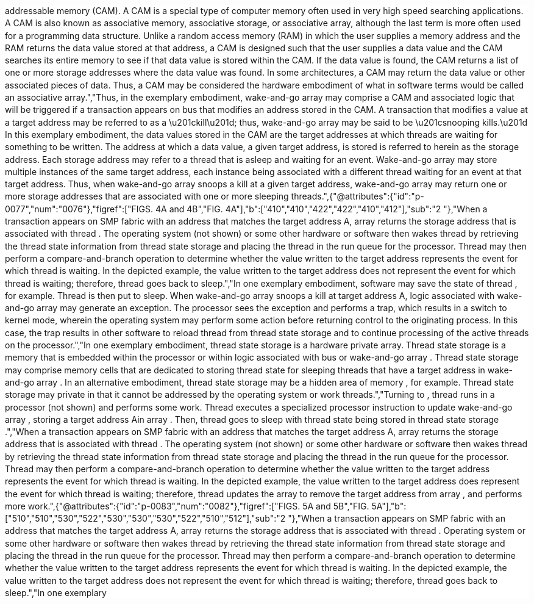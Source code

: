 addressable memory (CAM). A CAM is a special type of computer memory often used in very high speed searching applications. A CAM is also known as associative memory, associative storage, or associative array, although the last term is more often used for a programming data structure. Unlike a random access memory (RAM) in which the user supplies a memory address and the RAM returns the data value stored at that address, a CAM is designed such that the user supplies a data value and the CAM searches its entire memory to see if that data value is stored within the CAM. If the data value is found, the CAM returns a list of one or more storage addresses where the data value was found. In some architectures, a CAM may return the data value or other associated pieces of data. Thus, a CAM may be considered the hardware embodiment of what in software terms would be called an associative array.","Thus, in the exemplary embodiment, wake-and-go array  may comprise a CAM and associated logic that will be triggered if a transaction appears on bus  that modifies an address stored in the CAM. A transaction that modifies a value at a target address may be referred to as a \u201ckill\u201d; thus, wake-and-go array  may be said to be \u201csnooping kills.\u201d In this exemplary embodiment, the data values stored in the CAM are the target addresses at which threads are waiting for something to be written. The address at which a data value, a given target address, is stored is referred to herein as the storage address. Each storage address may refer to a thread that is asleep and waiting for an event. Wake-and-go array  may store multiple instances of the same target address, each instance being associated with a different thread waiting for an event at that target address. Thus, when wake-and-go array  snoops a kill at a given target address, wake-and-go array  may return one or more storage addresses that are associated with one or more sleeping threads.",{"@attributes":{"id":"p-0077","num":"0076"},"figref":["FIGS. 4A and 4B","FIG. 4A"],"b":["410","410","422","422","410","412"],"sub":"2 "},"When a transaction appears on SMP fabric  with an address that matches the target address A, array  returns the storage address that is associated with thread . The operating system (not shown) or some other hardware or software then wakes thread  by retrieving the thread state information from thread state storage  and placing the thread in the run queue for the processor. Thread  may then perform a compare-and-branch operation to determine whether the value written to the target address represents the event for which thread  is waiting. In the depicted example, the value written to the target address does not represent the event for which thread  is waiting; therefore, thread  goes back to sleep.","In one exemplary embodiment, software may save the state of thread , for example. Thread  is then put to sleep. When wake-and-go array  snoops a kill at target address A, logic associated with wake-and-go array  may generate an exception. The processor sees the exception and performs a trap, which results in a switch to kernel mode, wherein the operating system may perform some action before returning control to the originating process. In this case, the trap results in other software to reload thread  from thread state storage  and to continue processing of the active threads on the processor.","In one exemplary embodiment, thread state storage  is a hardware private array. Thread state storage  is a memory that is embedded within the processor or within logic associated with bus  or wake-and-go array . Thread state storage  may comprise memory cells that are dedicated to storing thread state for sleeping threads that have a target address in wake-and-go array . In an alternative embodiment, thread state storage  may be a hidden area of memory , for example. Thread state storage  may private in that it cannot be addressed by the operating system or work threads.","Turning to , thread  runs in a processor (not shown) and performs some work. Thread  executes a specialized processor instruction to update wake-and-go array , storing a target address Ain array . Then, thread  goes to sleep with thread state being stored in thread state storage .","When a transaction appears on SMP fabric  with an address that matches the target address A, array  returns the storage address that is associated with thread . The operating system (not shown) or some other hardware or software then wakes thread  by retrieving the thread state information from thread state storage  and placing the thread in the run queue for the processor. Thread  may then perform a compare-and-branch operation to determine whether the value written to the target address represents the event for which thread  is waiting. In the depicted example, the value written to the target address does represent the event for which thread  is waiting; therefore, thread  updates the array to remove the target address from array , and performs more work.",{"@attributes":{"id":"p-0083","num":"0082"},"figref":["FIGS. 5A and 5B","FIG. 5A"],"b":["510","510","530","522","530","530","530","522","510","512"],"sub":"2 "},"When a transaction appears on SMP fabric  with an address that matches the target address A, array  returns the storage address that is associated with thread . Operating system  or some other hardware or software then wakes thread  by retrieving the thread state information from thread state storage  and placing the thread in the run queue for the processor. Thread  may then perform a compare-and-branch operation to determine whether the value written to the target address represents the event for which thread  is waiting. In the depicted example, the value written to the target address does not represent the event for which thread  is waiting; therefore, thread  goes back to sleep.","In one exemplary